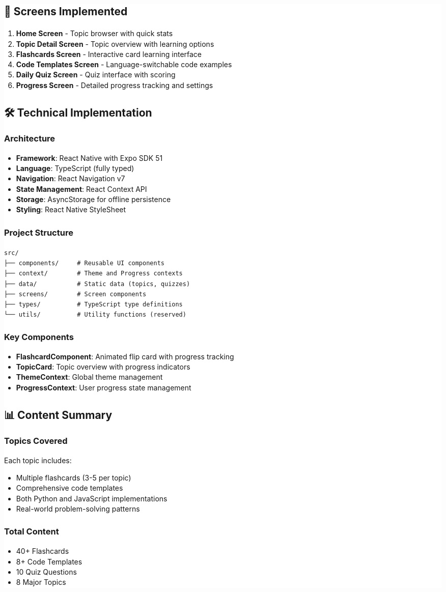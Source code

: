 ## 📱 Screens Implemented

1. **Home Screen** - Topic browser with quick stats
2. **Topic Detail Screen** - Topic overview with learning options
3. **Flashcards Screen** - Interactive card learning interface
4. **Code Templates Screen** - Language-switchable code examples
5. **Daily Quiz Screen** - Quiz interface with scoring
6. **Progress Screen** - Detailed progress tracking and settings

## 🛠️ Technical Implementation

### Architecture
- **Framework**: React Native with Expo SDK 51
- **Language**: TypeScript (fully typed)
- **Navigation**: React Navigation v7
- **State Management**: React Context API
- **Storage**: AsyncStorage for offline persistence
- **Styling**: React Native StyleSheet

### Project Structure
```
src/
├── components/     # Reusable UI components
├── context/        # Theme and Progress contexts
├── data/           # Static data (topics, quizzes)
├── screens/        # Screen components
├── types/          # TypeScript type definitions
└── utils/          # Utility functions (reserved)
```

### Key Components
- **FlashcardComponent**: Animated flip card with progress tracking
- **TopicCard**: Topic overview with progress indicators
- **ThemeContext**: Global theme management
- **ProgressContext**: User progress state management

## 📊 Content Summary

### Topics Covered
Each topic includes:
- Multiple flashcards (3-5 per topic)
- Comprehensive code templates
- Both Python and JavaScript implementations
- Real-world problem-solving patterns

### Total Content
- 40+ Flashcards
- 8+ Code Templates
- 10 Quiz Questions
- 8 Major Topics
